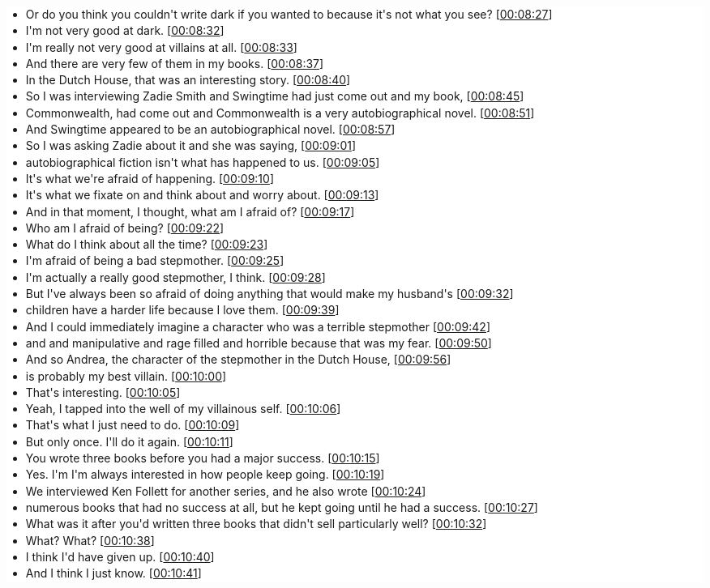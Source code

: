 *  Or do you think you couldn't write dark if you wanted to because it's not what you see? [[00:08:27](https://www.youtube.com/watch?v=HRP3X0IZNz4&t=507.8s)]
*  I'm not very good at dark. [[00:08:32](https://www.youtube.com/watch?v=HRP3X0IZNz4&t=512.04s)]
*  I'm really not very good at villains at all. [[00:08:33](https://www.youtube.com/watch?v=HRP3X0IZNz4&t=513.96s)]
*  And there are very few of them in my books. [[00:08:37](https://www.youtube.com/watch?v=HRP3X0IZNz4&t=517.44s)]
*  In the Dutch House, that was an interesting story. [[00:08:40](https://www.youtube.com/watch?v=HRP3X0IZNz4&t=520.92s)]
*  So I was interviewing Zadie Smith and Swingtime had just come out and my book, [[00:08:45](https://www.youtube.com/watch?v=HRP3X0IZNz4&t=525.72s)]
*  Commonwealth, had come out and Commonwealth is a very autobiographical novel. [[00:08:51](https://www.youtube.com/watch?v=HRP3X0IZNz4&t=531.48s)]
*  And Swingtime appeared to be an autobiographical novel. [[00:08:57](https://www.youtube.com/watch?v=HRP3X0IZNz4&t=537.6800000000001s)]
*  So I was asking Zadie about it and she was saying, [[00:09:01](https://www.youtube.com/watch?v=HRP3X0IZNz4&t=541.6800000000001s)]
*  autobiographical fiction isn't what has happened to us. [[00:09:05](https://www.youtube.com/watch?v=HRP3X0IZNz4&t=545.24s)]
*  It's what we're afraid of happening. [[00:09:10](https://www.youtube.com/watch?v=HRP3X0IZNz4&t=550.44s)]
*  It's what we fixate on and think about and worry about. [[00:09:13](https://www.youtube.com/watch?v=HRP3X0IZNz4&t=553.04s)]
*  And in that moment, I thought, what am I afraid of? [[00:09:17](https://www.youtube.com/watch?v=HRP3X0IZNz4&t=557.1999999999999s)]
*  Who am I afraid of being? [[00:09:22](https://www.youtube.com/watch?v=HRP3X0IZNz4&t=562.36s)]
*  What do I think about all the time? [[00:09:23](https://www.youtube.com/watch?v=HRP3X0IZNz4&t=563.84s)]
*  I'm afraid of being a bad stepmother. [[00:09:25](https://www.youtube.com/watch?v=HRP3X0IZNz4&t=565.52s)]
*  I'm actually a really good stepmother, I think. [[00:09:28](https://www.youtube.com/watch?v=HRP3X0IZNz4&t=568.16s)]
*  But I've always been so afraid of doing anything that would make my husband's [[00:09:32](https://www.youtube.com/watch?v=HRP3X0IZNz4&t=572.68s)]
*  children have a harder life because I love them. [[00:09:39](https://www.youtube.com/watch?v=HRP3X0IZNz4&t=579.08s)]
*  And I could immediately imagine a character who was a terrible stepmother [[00:09:42](https://www.youtube.com/watch?v=HRP3X0IZNz4&t=582.56s)]
*  and and manipulative and rage filled and horrible because that was my fear. [[00:09:50](https://www.youtube.com/watch?v=HRP3X0IZNz4&t=590.0799999999999s)]
*  And so Andrea, the character of the stepmother in the Dutch House, [[00:09:56](https://www.youtube.com/watch?v=HRP3X0IZNz4&t=596.0799999999999s)]
*  is probably my best villain. [[00:10:00](https://www.youtube.com/watch?v=HRP3X0IZNz4&t=600.64s)]
*  That's interesting. [[00:10:05](https://www.youtube.com/watch?v=HRP3X0IZNz4&t=605.28s)]
*  Yeah, I tapped into the well of my villainous self. [[00:10:06](https://www.youtube.com/watch?v=HRP3X0IZNz4&t=606.3199999999999s)]
*  That's what I just need to do. [[00:10:09](https://www.youtube.com/watch?v=HRP3X0IZNz4&t=609.7199999999999s)]
*  But only once. I'll do it again. [[00:10:11](https://www.youtube.com/watch?v=HRP3X0IZNz4&t=611.4s)]
*  You wrote three books before you had a major success. [[00:10:15](https://www.youtube.com/watch?v=HRP3X0IZNz4&t=615.8s)]
*  Yes. I'm I'm always interested in how people keep going. [[00:10:19](https://www.youtube.com/watch?v=HRP3X0IZNz4&t=619.24s)]
*  We interviewed Ken Follett for another series, and he also wrote [[00:10:24](https://www.youtube.com/watch?v=HRP3X0IZNz4&t=624.84s)]
*  numerous books that had no success at all, but he kept going until he had a success. [[00:10:27](https://www.youtube.com/watch?v=HRP3X0IZNz4&t=627.56s)]
*  What was it after you'd written three books that didn't sell particularly well? [[00:10:32](https://www.youtube.com/watch?v=HRP3X0IZNz4&t=632.28s)]
*  What? What? [[00:10:38](https://www.youtube.com/watch?v=HRP3X0IZNz4&t=638.28s)]
*  I think I'd have given up. [[00:10:40](https://www.youtube.com/watch?v=HRP3X0IZNz4&t=640.08s)]
*  And I think I just know. [[00:10:41](https://www.youtube.com/watch?v=HRP3X0IZNz4&t=641.1600000000001s)]